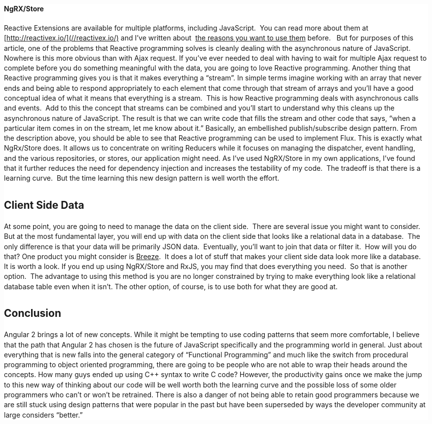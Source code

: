 #### NgRX/Store

Reactive Extensions are available for multiple platforms, including JavaScript.  You can read more about them at [http://reactivex.io/](//reactivex.io/) and I’ve written about  [the reasons you want to use them](/reasons-to-use-rxjs-today/) before.   But for purposes of this article, one of the problems that Reactive programming solves is cleanly dealing with the asynchronous nature of JavaScript. Nowhere is this more obvious than with Ajax request. If you’ve ever needed to deal with having to wait for multiple Ajax request to complete before you do something meaningful with the data, you are going to love Reactive programming. Another thing that Reactive programming gives you is that it makes everything a “stream”. In simple terms imagine working with an array that never ends and being able to respond appropriately to each element that come through that stream of arrays and you’ll have a good conceptual idea of what it means that everything is a stream.  This is how Reactive programming deals with asynchronous calls and events.  Add to this the concept that streams can be combined and you’ll start to understand why this cleans up the asynchronous nature of JavaScript. The result is that we can write code that fills the stream and other code that says, “when a particular item comes in on the stream, let me know about it.” Basically, an embellished publish/subscribe design pattern. From the description above, you should be able to see that Reactive programming can be used to implement Flux. This is exactly what NgRx/Store does. It allows us to concentrate on writing Reducers while it focuses on managing the dispatcher, event handling, and the various repositories, or stores, our application might need. As I’ve used NgRX/Store in my own applications, I’ve found that it further reduces the need for dependency injection and increases the testability of my code.  The tradeoff is that there is a learning curve.  But the time learning this new design pattern is well worth the effort.

Client Side Data
----------------

At some point, you are going to need to manage the data on the client side.  There are several issue you might want to consider.  But at the most fundamental layer, you will end up with data on the client side that looks like a relational data in a database.  The only difference is that your data will be primarily JSON data.  Eventually, you’ll want to join that data or filter it.  How will you do that? One product you might consider is [Breeze](//www.getbreezenow.com/).  It does a lot of stuff that makes your client side data look more like a database.  It is worth a look. If you end up using NgRX/Store and RxJS, you may find that does everything you need.  So that is another option.  The advantage to using this method is you are no longer constrained by trying to make everything look like a relational database table even when it isn’t. The other option, of course, is to use both for what they are good at.

Conclusion
----------

Angular 2 brings a lot of new concepts. While it might be tempting to use coding patterns that seem more comfortable, I believe that the path that Angular 2 has chosen is the future of JavaScript specifically and the programming world in general. Just about everything that is new falls into the general category of “Functional Programming” and much like the switch from procedural programming to object oriented programming, there are going to be people who are not able to wrap their heads around the concepts. How many guys ended up using C++ syntax to write C code? However, the productivity gains once we make the jump to this new way of thinking about our code will be well worth both the learning curve and the possible loss of some older programmers who can’t or won’t be retrained. There is also a danger of not being able to retain good programmers because we are still stuck using design patterns that were popular in the past but have been superseded by ways the developer community at large considers “better.”
